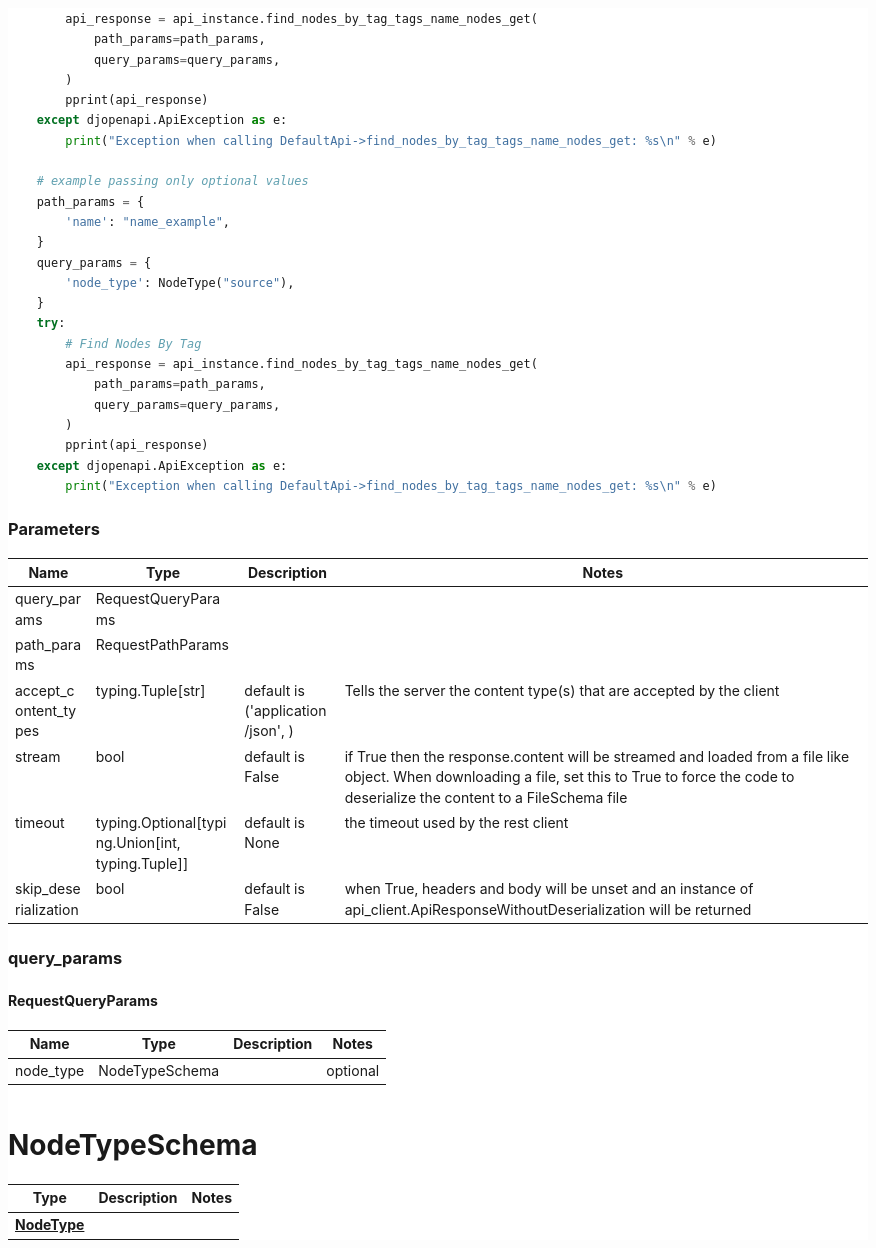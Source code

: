 ```python
        api_response = api_instance.find_nodes_by_tag_tags_name_nodes_get(
            path_params=path_params,
            query_params=query_params,
        )
        pprint(api_response)
    except djopenapi.ApiException as e:
        print("Exception when calling DefaultApi->find_nodes_by_tag_tags_name_nodes_get: %s\n" % e)

    # example passing only optional values
    path_params = {
        'name': "name_example",
    }
    query_params = {
        'node_type': NodeType("source"),
    }
    try:
        # Find Nodes By Tag
        api_response = api_instance.find_nodes_by_tag_tags_name_nodes_get(
            path_params=path_params,
            query_params=query_params,
        )
        pprint(api_response)
    except djopenapi.ApiException as e:
        print("Exception when calling DefaultApi->find_nodes_by_tag_tags_name_nodes_get: %s\n" % e)
```
### Parameters

Name | Type | Description  | Notes
------------- | ------------- | ------------- | -------------
query_params | RequestQueryParams | |
path_params | RequestPathParams | |
accept_content_types | typing.Tuple[str] | default is ('application/json', ) | Tells the server the content type(s) that are accepted by the client
stream | bool | default is False | if True then the response.content will be streamed and loaded from a file like object. When downloading a file, set this to True to force the code to deserialize the content to a FileSchema file
timeout | typing.Optional[typing.Union[int, typing.Tuple]] | default is None | the timeout used by the rest client
skip_deserialization | bool | default is False | when True, headers and body will be unset and an instance of api_client.ApiResponseWithoutDeserialization will be returned

### query_params
#### RequestQueryParams

Name | Type | Description  | Notes
------------- | ------------- | ------------- | -------------
node_type | NodeTypeSchema | | optional


# NodeTypeSchema
Type | Description  | Notes
------------- | ------------- | -------------
[**NodeType**](../../models/NodeType.md) |  | 

